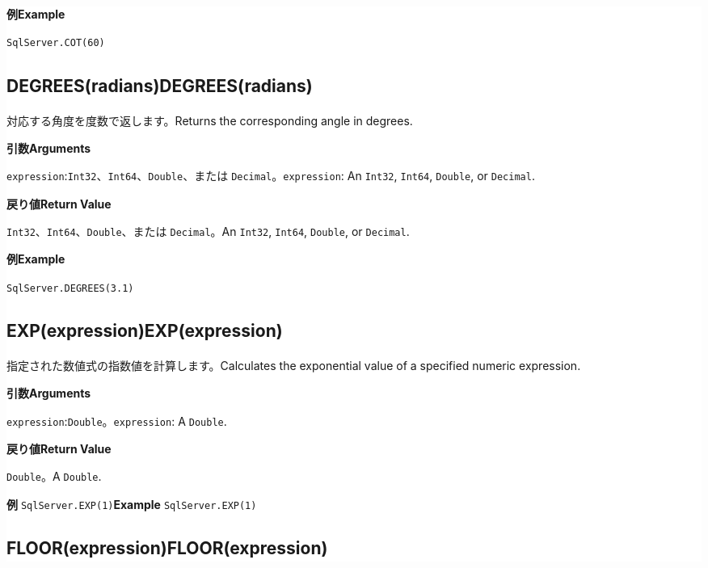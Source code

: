<span data-ttu-id="64bbe-162">**例**</span><span class="sxs-lookup"><span data-stu-id="64bbe-162">**Example**</span></span>

`SqlServer.COT(60)`
  
## <a name="degreesradians"></a><span data-ttu-id="64bbe-163">DEGREES(radians)</span><span class="sxs-lookup"><span data-stu-id="64bbe-163">DEGREES(radians)</span></span>

<span data-ttu-id="64bbe-164">対応する角度を度数で返します。</span><span class="sxs-lookup"><span data-stu-id="64bbe-164">Returns the corresponding angle in degrees.</span></span>

<span data-ttu-id="64bbe-165">**引数**</span><span class="sxs-lookup"><span data-stu-id="64bbe-165">**Arguments**</span></span>

<span data-ttu-id="64bbe-166">`expression`:`Int32`、`Int64`、`Double`、または `Decimal`。</span><span class="sxs-lookup"><span data-stu-id="64bbe-166">`expression`: An `Int32`, `Int64`, `Double`, or `Decimal`.</span></span>

<span data-ttu-id="64bbe-167">**戻り値**</span><span class="sxs-lookup"><span data-stu-id="64bbe-167">**Return Value**</span></span>

<span data-ttu-id="64bbe-168">`Int32`、`Int64`、`Double`、または `Decimal`。</span><span class="sxs-lookup"><span data-stu-id="64bbe-168">An `Int32`, `Int64`, `Double`, or `Decimal`.</span></span>

<span data-ttu-id="64bbe-169">**例**</span><span class="sxs-lookup"><span data-stu-id="64bbe-169">**Example**</span></span>

`SqlServer.DEGREES(3.1)`

## <a name="expexpression"></a><span data-ttu-id="64bbe-170">EXP(expression)</span><span class="sxs-lookup"><span data-stu-id="64bbe-170">EXP(expression)</span></span>

<span data-ttu-id="64bbe-171">指定された数値式の指数値を計算します。</span><span class="sxs-lookup"><span data-stu-id="64bbe-171">Calculates the exponential value of a specified numeric expression.</span></span>

<span data-ttu-id="64bbe-172">**引数**</span><span class="sxs-lookup"><span data-stu-id="64bbe-172">**Arguments**</span></span>

<span data-ttu-id="64bbe-173">`expression`:`Double`。</span><span class="sxs-lookup"><span data-stu-id="64bbe-173">`expression`: A `Double`.</span></span>

<span data-ttu-id="64bbe-174">**戻り値**</span><span class="sxs-lookup"><span data-stu-id="64bbe-174">**Return Value**</span></span>

<span data-ttu-id="64bbe-175">`Double`。</span><span class="sxs-lookup"><span data-stu-id="64bbe-175">A `Double`.</span></span>

<span data-ttu-id="64bbe-176">**例** `SqlServer.EXP(1)`</span><span class="sxs-lookup"><span data-stu-id="64bbe-176">**Example** `SqlServer.EXP(1)`</span></span>

## <a name="floorexpression"></a><span data-ttu-id="64bbe-177">FLOOR(expression)</span><span class="sxs-lookup"><span data-stu-id="64bbe-177">FLOOR(expression)</span></span>
